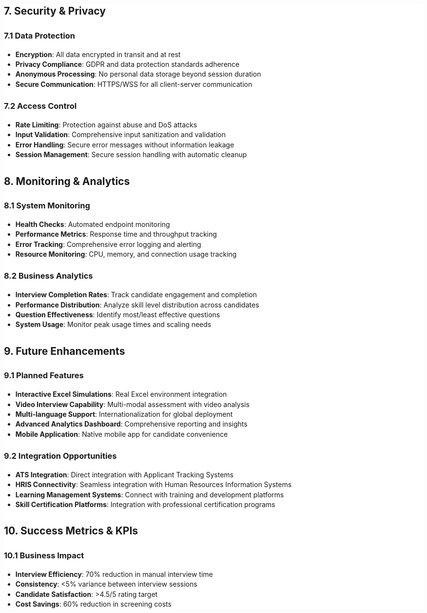 ## 7. Security & Privacy

### 7.1 Data Protection
- **Encryption**: All data encrypted in transit and at rest
- **Privacy Compliance**: GDPR and data protection standards adherence
- **Anonymous Processing**: No personal data storage beyond session duration
- **Secure Communication**: HTTPS/WSS for all client-server communication

### 7.2 Access Control
- **Rate Limiting**: Protection against abuse and DoS attacks
- **Input Validation**: Comprehensive input sanitization and validation
- **Error Handling**: Secure error messages without information leakage
- **Session Management**: Secure session handling with automatic cleanup

## 8. Monitoring & Analytics

### 8.1 System Monitoring
- **Health Checks**: Automated endpoint monitoring
- **Performance Metrics**: Response time and throughput tracking
- **Error Tracking**: Comprehensive error logging and alerting
- **Resource Monitoring**: CPU, memory, and connection usage tracking

### 8.2 Business Analytics
- **Interview Completion Rates**: Track candidate engagement and completion
- **Performance Distribution**: Analyze skill level distribution across candidates
- **Question Effectiveness**: Identify most/least effective questions
- **System Usage**: Monitor peak usage times and scaling needs

## 9. Future Enhancements

### 9.1 Planned Features
- **Interactive Excel Simulations**: Real Excel environment integration
- **Video Interview Capability**: Multi-modal assessment with video analysis
- **Multi-language Support**: Internationalization for global deployment
- **Advanced Analytics Dashboard**: Comprehensive reporting and insights
- **Mobile Application**: Native mobile app for candidate convenience

### 9.2 Integration Opportunities
- **ATS Integration**: Direct integration with Applicant Tracking Systems
- **HRIS Connectivity**: Seamless integration with Human Resources Information Systems
- **Learning Management Systems**: Connect with training and development platforms
- **Skill Certification Platforms**: Integration with professional certification programs

## 10. Success Metrics & KPIs

### 10.1 Business Impact
- **Interview Efficiency**: 70% reduction in manual interview time
- **Consistency**: <5% variance between interview sessions
- **Candidate Satisfaction**: >4.5/5 rating target
- **Cost Savings**: 60% reduction in screening costs
